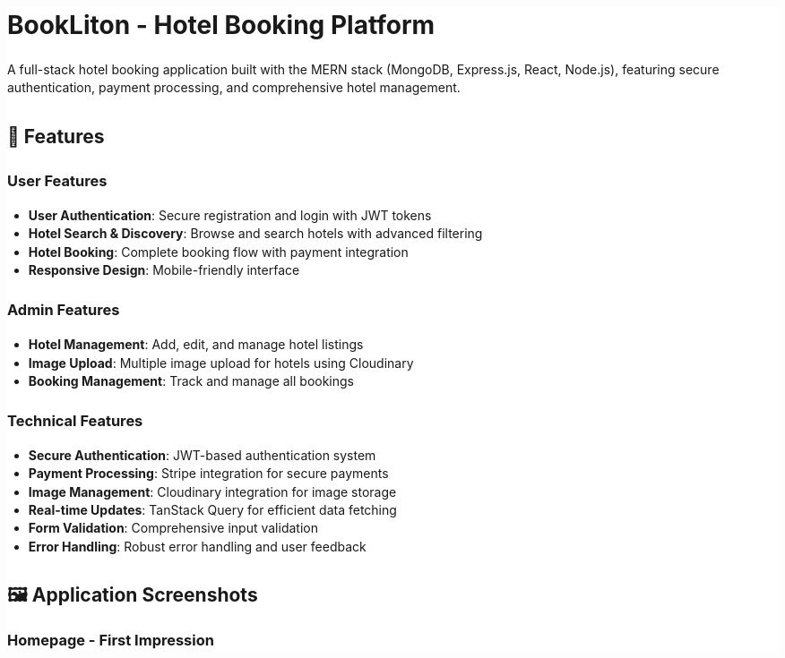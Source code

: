 # BookLiton - Hotel Booking Platform

A full-stack hotel booking application built with the MERN stack (MongoDB, Express.js, React, Node.js), featuring secure authentication, payment processing, and comprehensive hotel management.

## 🌟 Features

### User Features

- **User Authentication**: Secure registration and login with JWT tokens
- **Hotel Search & Discovery**: Browse and search hotels with advanced filtering
- **Hotel Booking**: Complete booking flow with payment integration
- **Responsive Design**: Mobile-friendly interface

### Admin Features

- **Hotel Management**: Add, edit, and manage hotel listings
- **Image Upload**: Multiple image upload for hotels using Cloudinary
- **Booking Management**: Track and manage all bookings

### Technical Features

- **Secure Authentication**: JWT-based authentication system
- **Payment Processing**: Stripe integration for secure payments
- **Image Management**: Cloudinary integration for image storage
- **Real-time Updates**: TanStack Query for efficient data fetching
- **Form Validation**: Comprehensive input validation
- **Error Handling**: Robust error handling and user feedback

## 🖼️ Application Screenshots

### Homepage - First Impression
